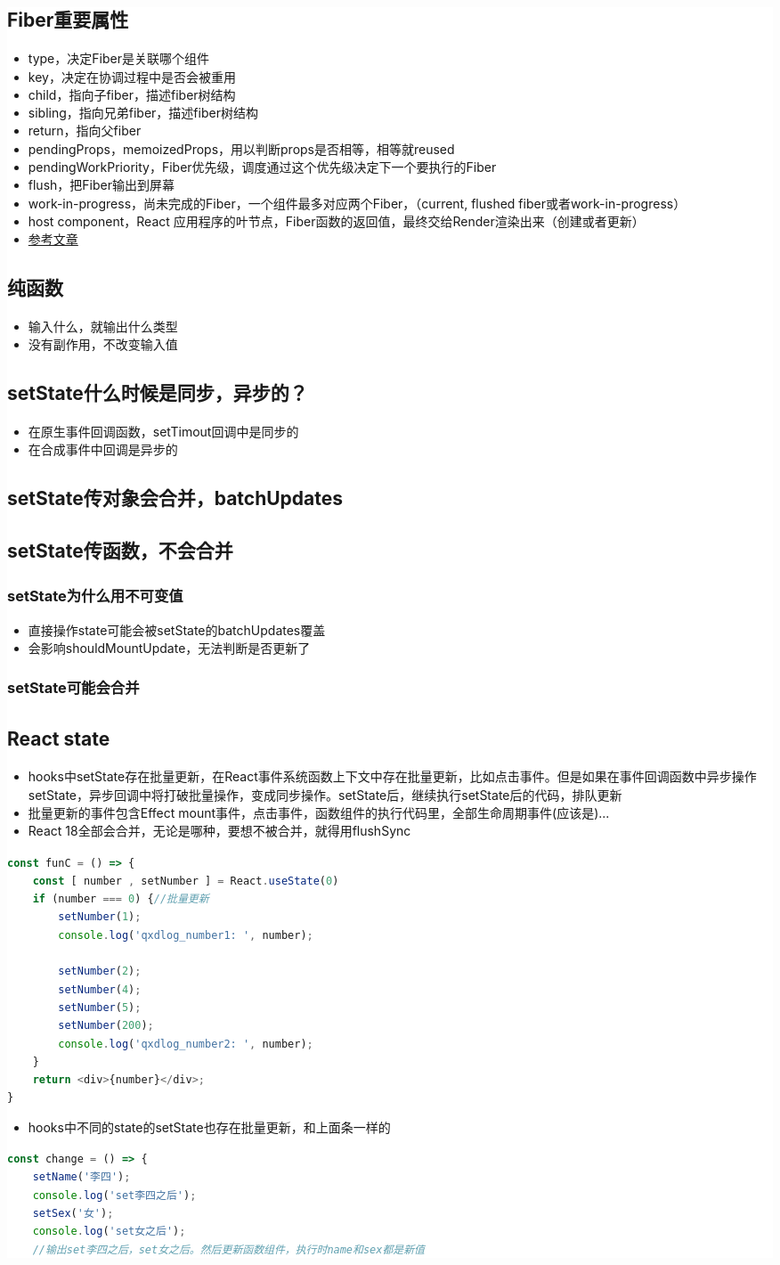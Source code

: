 ## Fiber重要属性
- type，决定Fiber是关联哪个组件
- key，决定在协调过程中是否会被重用
- child，指向子fiber，描述fiber树结构
- sibling，指向兄弟fiber，描述fiber树结构
- return，指向父fiber
- pendingProps，memoizedProps，用以判断props是否相等，相等就reused
- pendingWorkPriority，Fiber优先级，调度通过这个优先级决定下一个要执行的Fiber
- flush，把Fiber输出到屏幕
- work-in-progress，尚未完成的Fiber，一个组件最多对应两个Fiber，（current, flushed fiber或者work-in-progress）
- host component，React 应用程序的叶节点，Fiber函数的返回值，最终交给Render渲染出来（创建或者更新）
- [参考文章](https://github.com/acdlite/react-fiber-architecture)

## 纯函数
- 输入什么，就输出什么类型
- 没有副作用，不改变输入值

## setState什么时候是同步，异步的？
- 在原生事件回调函数，setTimout回调中是同步的
- 在合成事件中回调是异步的

## setState传对象会合并，batchUpdates
## setState传函数，不会合并

### setState为什么用不可变值
- 直接操作state可能会被setState的batchUpdates覆盖
- 会影响shouldMountUpdate，无法判断是否更新了

### setState可能会合并

## React state
- hooks中setState存在批量更新，在React事件系统函数上下文中存在批量更新，比如点击事件。但是如果在事件回调函数中异步操作setState，异步回调中将打破批量操作，变成同步操作。setState后，继续执行setState后的代码，排队更新
- 批量更新的事件包含Effect mount事件，点击事件，函数组件的执行代码里，全部生命周期事件(应该是)...
- React 18全部会合并，无论是哪种，要想不被合并，就得用flushSync
```js
const funC = () => {
	const [ number , setNumber ] = React.useState(0)
	if (number === 0) {//批量更新
	    setNumber(1);
	    console.log('qxdlog_number1: ', number);
	
	    setNumber(2);
	    setNumber(4);
	    setNumber(5);
	    setNumber(200);
	    console.log('qxdlog_number2: ', number);
	}
	return <div>{number}</div>;
}
```
- hooks中不同的state的setState也存在批量更新，和上面条一样的
```js
const change = () => {
	setName('李四');
	console.log('set李四之后');
	setSex('女');
	console.log('set女之后');
	//输出set李四之后，set女之后。然后更新函数组件，执行时name和sex都是新值
```